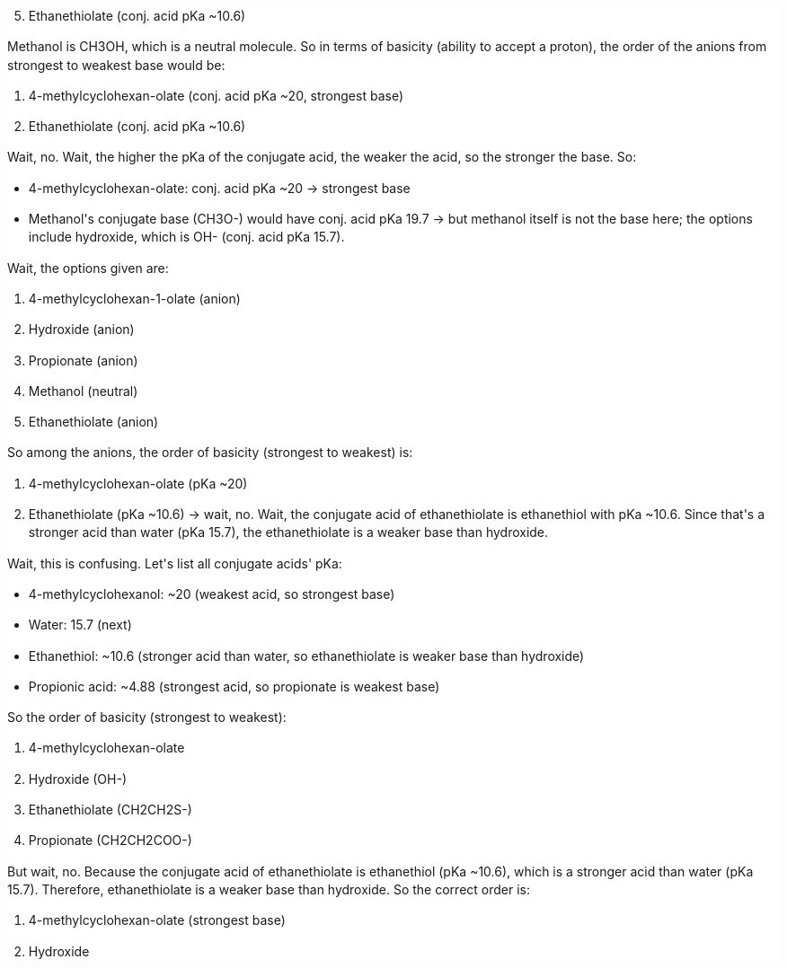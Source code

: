 5. Ethanethiolate (conj. acid pKa ~10.6)

Methanol is CH3OH, which is a neutral molecule. So in terms of basicity (ability to accept a proton), the order of the anions from strongest to weakest base would be:

1. 4-methylcyclohexan-olate (conj. acid pKa ~20, strongest base)

2. Ethanethiolate (conj. acid pKa ~10.6)

Wait, no. Wait, the higher the pKa of the conjugate acid, the weaker the acid, so the stronger the base. So:

- 4-methylcyclohexan-olate: conj. acid pKa ~20 → strongest base

- Methanol's conjugate base (CH3O-) would have conj. acid pKa 19.7 → but methanol itself is not the base here; the options include hydroxide, which is OH- (conj. acid pKa 15.7). 

Wait, the options given are:

1. 4-methylcyclohexan-1-olate (anion)

2. Hydroxide (anion)

3. Propionate (anion)

4. Methanol (neutral)

5. Ethanethiolate (anion)

So among the anions, the order of basicity (strongest to weakest) is:

1. 4-methylcyclohexan-olate (pKa ~20)

2. Ethanethiolate (pKa ~10.6) → wait, no. Wait, the conjugate acid of ethanethiolate is ethanethiol with pKa ~10.6. Since that's a stronger acid than water (pKa 15.7), the ethanethiolate is a weaker base than hydroxide. 

Wait, this is confusing. Let's list all conjugate acids' pKa:

- 4-methylcyclohexanol: ~20 (weakest acid, so strongest base)

- Water: 15.7 (next)

- Ethanethiol: ~10.6 (stronger acid than water, so ethanethiolate is weaker base than hydroxide)

- Propionic acid: ~4.88 (strongest acid, so propionate is weakest base)

So the order of basicity (strongest to weakest):

1. 4-methylcyclohexan-olate

2. Hydroxide (OH-)

3. Ethanethiolate (CH2CH2S-)

4. Propionate (CH2CH2COO-)

But wait, no. Because the conjugate acid of ethanethiolate is ethanethiol (pKa ~10.6), which is a stronger acid than water (pKa 15.7). Therefore, ethanethiolate is a weaker base than hydroxide. So the correct order is:

1. 4-methylcyclohexan-olate (strongest base)

2. Hydroxide
